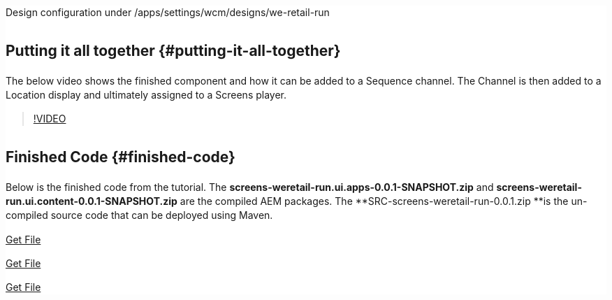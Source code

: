    Design configuration under /apps/settings/wcm/designs/we-retail-run

## Putting it all together {#putting-it-all-together}

The below video shows the finished component and how it can be added to a Sequence channel. The Channel is then added to a Location display and ultimately assigned to a Screens player.

>[!VIDEO](https://video.tv.adobe.com/v/22385?quaity=9)

## Finished Code {#finished-code}

Below is the finished code from the tutorial. The **screens-weretail-run.ui.apps-0.0.1-SNAPSHOT.zip** and **screens-weretail-run.ui.content-0.0.1-SNAPSHOT.zip** are the compiled AEM packages. The **SRC-screens-weretail-run-0.0.1.zip **is the un-compiled source code that can be deployed using Maven.

[Get File](assets/screens-weretail-runuiapps-001-snapshot.zip)

[Get File](assets/screens-weretail-runuicontent-001-snapshot.zip)

[Get File](assets/screens-weretail-run.zip)
